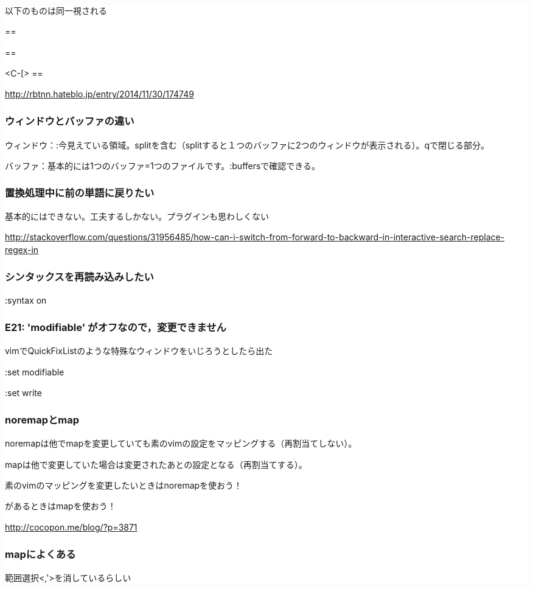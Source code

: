 以下のものは同一視される


<C-i> == <Tab>

<C-m> == <Enter>

<C-[> == <ESC>



http://rbtnn.hateblo.jp/entry/2014/11/30/174749


### ウィンドウとバッファの違い

ウィンドウ：:今見えている領域。splitを含む（splitすると１つのバッファに2つのウィンドウが表示される）。qで閉じる部分。

バッファ：基本的には1つのバッファ=1つのファイルです。:buffersで確認できる。




### 置換処理中に前の単語に戻りたい

基本的にはできない。工夫するしかない。プラグインも思わしくない

http://stackoverflow.com/questions/31956485/how-can-i-switch-from-forward-to-backward-in-interactive-search-replace-regex-in


### シンタックスを再読み込みしたい

:syntax on



### E21: 'modifiable' がオフなので，変更できません

vimでQuickFixListのような特殊なウィンドウをいじろうとしたら出た


:set modifiable

:set write


### noremapとmap

noremapは他でmapを変更していても素のvimの設定をマッピングする（再割当てしない）。

mapは他で変更していた場合は変更されたあとの設定となる（再割当てする）。


素のvimのマッピングを変更したいときはnoremapを使おう！

<Plug>があるときはmapを使おう！


http://cocopon.me/blog/?p=3871

### mapによくある<C-u>
 
 範囲選択<,'>を消しているらしい
 